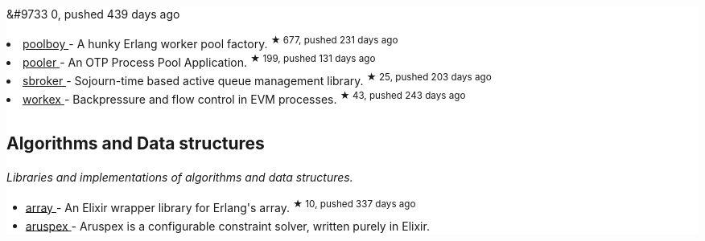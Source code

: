    &#9733 0, pushed 439 days ago
  </sup>
 </li>
 <li>
  <a href="https://github.com/devinus/poolboy">
   poolboy
  </a>
  - A hunky Erlang worker pool factory.
  <sup>
   &#9733 677, pushed 231 days ago
  </sup>
 </li>
 <li>
  <a href="https://github.com/seth/pooler">
   pooler
  </a>
  - An OTP Process Pool Application.
  <sup>
   &#9733 199, pushed 131 days ago
  </sup>
 </li>
 <li>
  <a href="https://github.com/fishcakez/sbroker">
   sbroker
  </a>
  - Sojourn-time based active queue management library.
  <sup>
   &#9733 25, pushed 203 days ago
  </sup>
 </li>
 <li>
  <a href="https://github.com/sasa1977/workex">
   workex
  </a>
  - Backpressure and flow control in EVM processes.
  <sup>
   &#9733 43, pushed 243 days ago
  </sup>
 </li>
</ul>
<h2>
 Algorithms and Data structures
</h2>
<p>
 <em>
  Libraries and implementations of algorithms and data structures.
 </em>
</p>
<ul>
 <li>
  <a href="https://github.com/takscape/elixir-array">
   array
  </a>
  - An Elixir wrapper library for Erlang's array.
  <sup>
   &#9733 10, pushed 337 days ago
  </sup>
 </li>
 <li>
  <a href="https://github.com/dkendal/aruspex">
   aruspex
  </a>
  - Aruspex is a configurable constraint solver, written purely in Elixir.
  <sup>